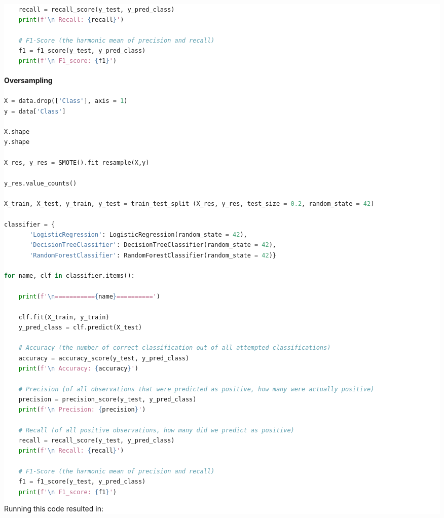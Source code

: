 ```python
    recall = recall_score(y_test, y_pred_class) 
    print(f'\n Recall: {recall}')

    # F1-Score (the harmonic mean of precision and recall)
    f1 = f1_score(y_test, y_pred_class)
    print(f'\n F1_score: {f1}')
```

#### Oversampling

```python
X = data.drop(['Class'], axis = 1)
y = data['Class']

X.shape
y.shape

X_res, y_res = SMOTE().fit_resample(X,y)

y_res.value_counts()

X_train, X_test, y_train, y_test = train_test_split (X_res, y_res, test_size = 0.2, random_state = 42)

classifier = {
       'LogisticRegression': LogisticRegression(random_state = 42),
       'DecisionTreeClassifier': DecisionTreeClassifier(random_state = 42),
       'RandomForestClassifier': RandomForestClassifier(random_state = 42)}              

for name, clf in classifier.items():
    
    print(f'\n==========={name}==========')
    
    clf.fit(X_train, y_train)
    y_pred_class = clf.predict(X_test)

    # Accuracy (the number of correct classification out of all attempted classifications)
    accuracy = accuracy_score(y_test, y_pred_class) 
    print(f'\n Accuracy: {accuracy}')
    
    # Precision (of all observations that were predicted as positive, how many were actually positive)
    precision = precision_score(y_test, y_pred_class)
    print(f'\n Precision: {precision}')

    # Recall (of all positive observations, how many did we predict as positive)
    recall = recall_score(y_test, y_pred_class) 
    print(f'\n Recall: {recall}')

    # F1-Score (the harmonic mean of precision and recall)
    f1 = f1_score(y_test, y_pred_class)
    print(f'\n F1_score: {f1}')
```
Running this code resulted in:
